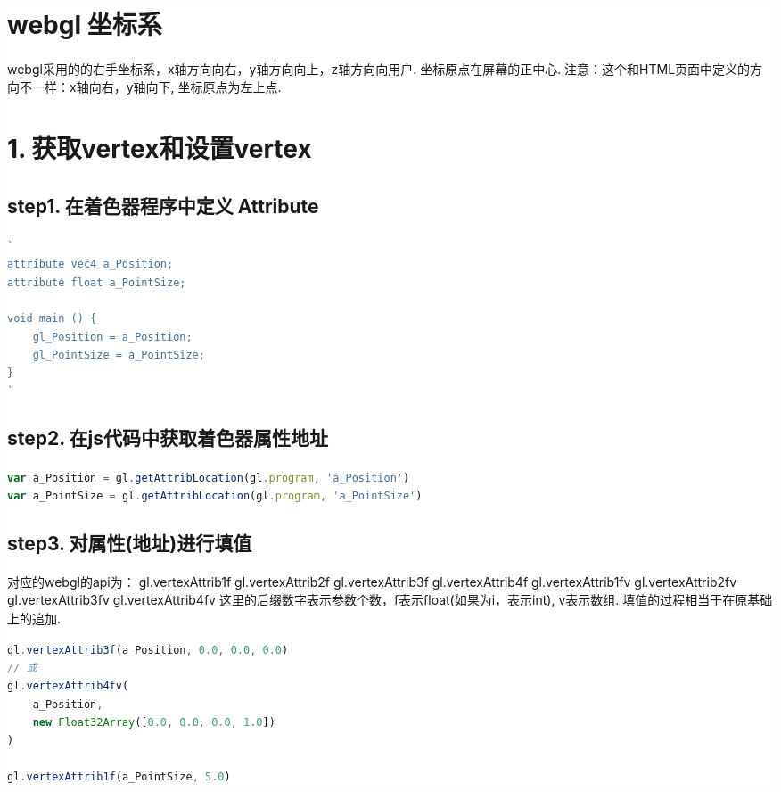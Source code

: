 
# webgl 坐标系
webgl采用的的右手坐标系，x轴方向向右，y轴方向向上，z轴方向向用户.
坐标原点在屏幕的正中心.
注意：这个和HTML页面中定义的方向不一样：x轴向右，y轴向下, 坐标原点为左上点.

# 1. 获取vertex和设置vertex

## step1. 在着色器程序中定义 Attribute
```js
`
attribute vec4 a_Position;
attribute float a_PointSize;

void main () {
    gl_Position = a_Position;
    gl_PointSize = a_PointSize;
}
`
```

## step2. 在js代码中获取着色器属性地址
```js
var a_Position = gl.getAttribLocation(gl.program, 'a_Position')
var a_PointSize = gl.getAttribLocation(gl.program, 'a_PointSize')
```

## step3. 对属性(地址)进行填值
对应的webgl的api为：
gl.vertexAttrib1f
gl.vertexAttrib2f
gl.vertexAttrib3f
gl.vertexAttrib4f
gl.vertexAttrib1fv
gl.vertexAttrib2fv
gl.vertexAttrib3fv
gl.vertexAttrib4fv
这里的后缀数字表示参数个数，f表示float(如果为i，表示int), v表示数组.
填值的过程相当于在原基础上的追加.

```js
gl.vertexAttrib3f(a_Position, 0.0, 0.0, 0.0)
// 或
gl.vertexAttrib4fv(
    a_Position, 
    new Float32Array([0.0, 0.0, 0.0, 1.0])    
)

gl.vertexAttrib1f(a_PointSize, 5.0)

```

